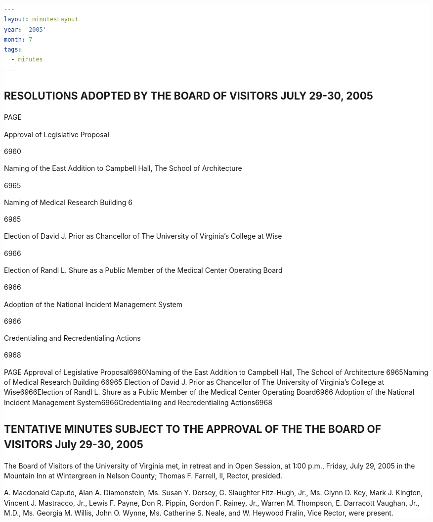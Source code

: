 ```yaml
---
layout: minutesLayout
year: '2005'
month: 7
tags:
  - minutes
---
```

RESOLUTIONS ADOPTED BY THE BOARD OF VISITORS JULY 29-30, 2005
-------------------------------------------------------------

PAGE

Approval of Legislative Proposal

6960

Naming of the East Addition to Campbell Hall, The School of Architecture

6965

Naming of Medical Research Building 6

6965

Election of David J. Prior as Chancellor of The University of Virginia’s College at Wise

6966

Election of Randl L. Shure as a Public Member of the Medical Center Operating Board

6966

Adoption of the National Incident Management System

6966

Credentialing and Recredentialing Actions

6968

PAGE Approval of Legislative Proposal6960Naming of the East Addition to Campbell Hall, The School of Architecture 6965Naming of Medical Research Building 66965 Election of David J. Prior as Chancellor of The University of Virginia’s College at Wise6966Election of Randl L. Shure as a Public Member of the Medical Center Operating Board6966 Adoption of the National Incident Management System6966Credentialing and Recredentialing Actions6968

TENTATIVE MINUTES SUBJECT TO THE APPROVAL OF THE THE BOARD OF VISITORS July 29-30, 2005
---------------------------------------------------------------------------------------

The Board of Visitors of the University of Virginia met, in retreat and in Open Session, at 1:00 p.m., Friday, July 29, 2005 in the Mountain Inn at Wintergreen in Nelson County; Thomas F. Farrell, II, Rector, presided.

A. Macdonald Caputo, Alan A. Diamonstein, Ms. Susan Y. Dorsey, G. Slaughter Fitz-Hugh, Jr., Ms. Glynn D. Key, Mark J. Kington, Vincent J. Mastracco, Jr., Lewis F. Payne, Don R. Pippin, Gordon F. Rainey, Jr., Warren M. Thompson, E. Darracott Vaughan, Jr., M.D., Ms. Georgia M. Willis, John O. Wynne, Ms. Catherine S. Neale, and W. Heywood Fralin, Vice Rector, were present.
